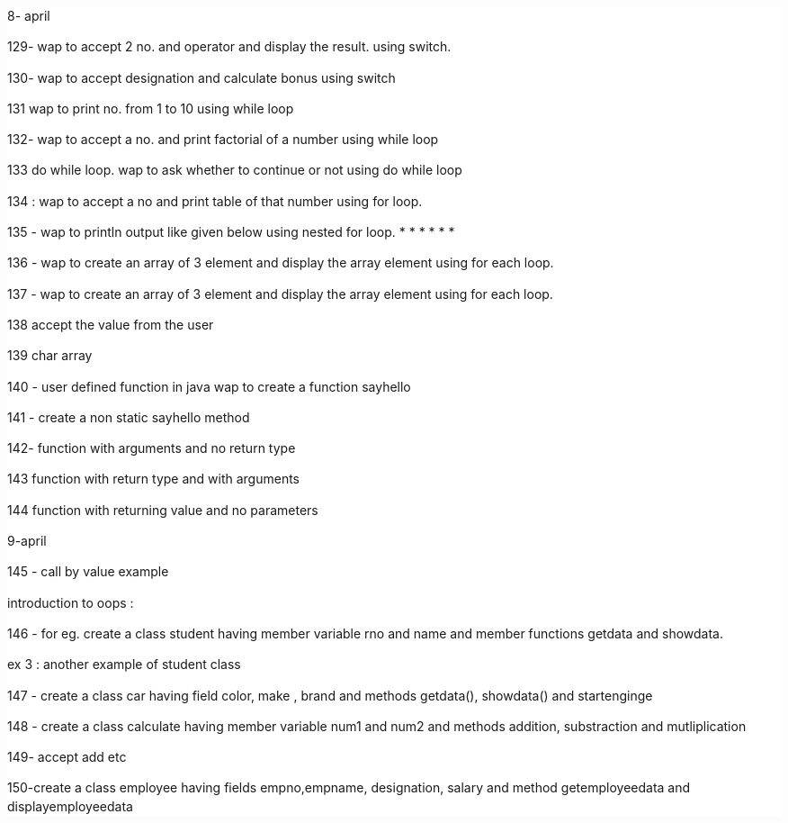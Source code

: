 
8- april


129- wap to accept 2 no. and operator and display the result. using switch.

130- wap to accept designation and calculate bonus using switch

131 wap to print no. from 1 to 10 using while loop

132- wap to accept a no. and print factorial of a number using while loop

133 do while loop.
wap to ask whether to continue or not using  do while loop

134 : wap to accept a no and print table of that number using for loop.

135 - wap to println output like given below using nested for loop.
	*
	*	*
	*	*	*

136 - wap to create an array of 3 element and display the array element using for each loop.

137 - wap to create an array of 3 element and display the array element using for each loop.

138 accept the value from the user

139 char array

140 - user defined function in java
wap to create a function sayhello 

141 - create a non static sayhello method 

142- function with arguments and no return type

143 function with return type and with arguments

144 function with returning value and no parameters


9-april


145 - call by value  example

introduction to oops :


146 - for eg. create a class student having member variable rno and name
and member functions getdata and showdata.

ex 3 : another example of student class

147 - create a class car having field color, make , brand and methods getdata(), showdata() and startenginge

148 - create a class calculate having member variable num1 and num2
and methods addition, substraction and mutliplication

149- accept add etc

150-create a class employee having fields empno,empname, designation, salary and method getemployeedata and displayemployeedata
